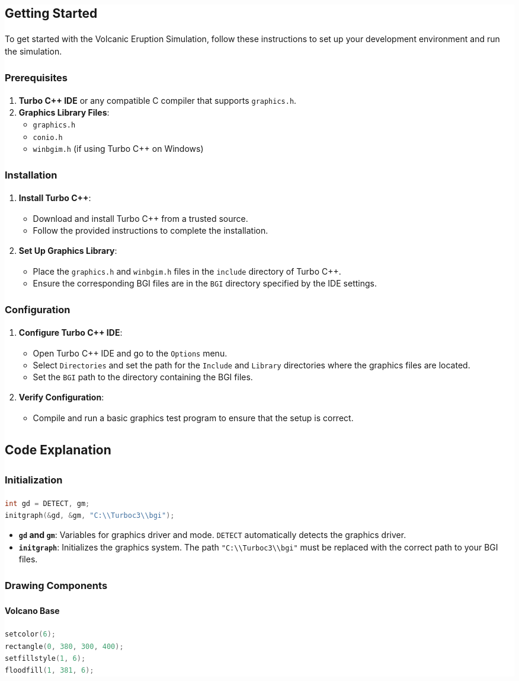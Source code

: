 ## Getting Started

To get started with the Volcanic Eruption Simulation, follow these instructions to set up your development environment and run the simulation.

### Prerequisites

1. **Turbo C++ IDE** or any compatible C compiler that supports `graphics.h`.
2. **Graphics Library Files**:
   - `graphics.h`
   - `conio.h`
   - `winbgim.h` (if using Turbo C++ on Windows)

### Installation

1. **Install Turbo C++**:
   - Download and install Turbo C++ from a trusted source.
   - Follow the provided instructions to complete the installation.

2. **Set Up Graphics Library**:
   - Place the `graphics.h` and `winbgim.h` files in the `include` directory of Turbo C++.
   - Ensure the corresponding BGI files are in the `BGI` directory specified by the IDE settings.

### Configuration

1. **Configure Turbo C++ IDE**:
   - Open Turbo C++ IDE and go to the `Options` menu.
   - Select `Directories` and set the path for the `Include` and `Library` directories where the graphics files are located.
   - Set the `BGI` path to the directory containing the BGI files.

2. **Verify Configuration**:
   - Compile and run a basic graphics test program to ensure that the setup is correct.

## Code Explanation

### Initialization

```c
int gd = DETECT, gm;
initgraph(&gd, &gm, "C:\\Turboc3\\bgi");
```

- **`gd` and `gm`**: Variables for graphics driver and mode. `DETECT` automatically detects the graphics driver.
- **`initgraph`**: Initializes the graphics system. The path `"C:\\Turboc3\\bgi"` must be replaced with the correct path to your BGI files.

### Drawing Components

#### Volcano Base

```c
setcolor(6);
rectangle(0, 380, 300, 400);
setfillstyle(1, 6);
floodfill(1, 381, 6);
```
